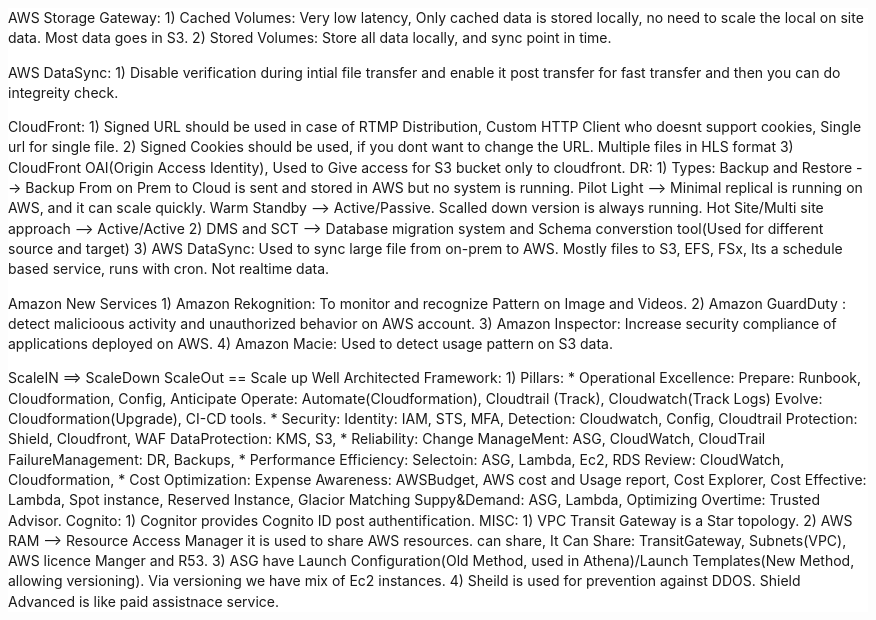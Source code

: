 
AWS Storage Gateway: 
	1) Cached Volumes: Very low latency, Only cached data is stored locally, no need to scale the local on site data. Most data goes in S3. 
	2) Stored Volumes: Store all data locally, and sync point in time. 

AWS DataSync: 
	1) Disable verification during intial file transfer and enable it post transfer for fast transfer and then you can do integreity check. 

CloudFront: 
	1) Signed URL should be used in case of RTMP Distribution, Custom HTTP Client who doesnt support cookies, Single url for single file. 
	2) Signed Cookies should be used, if you dont want to change the URL. Multiple files in HLS format
	3) CloudFront OAI(Origin Access Identity), Used to Give access for S3 bucket only to cloudfront. 
DR: 
	1) Types: 
		Backup and Restore	--> Backup From on Prem to Cloud is sent and stored in AWS but no system is running. 
		Pilot Light			--> Minimal replical is running on AWS, and it can scale quickly. 
		Warm Standby 	--> Active/Passive. Scalled down version is always running. 
		Hot Site/Multi site approach --> Active/Active
	2) DMS and SCT --> Database migration system and Schema converstion tool(Used for different source and target)
	3) AWS DataSync: Used to sync large file from on-prem to AWS. Mostly files to S3, EFS, FSx, 
		Its a schedule based service, runs with cron. Not realtime data. 

Amazon New Services
	1) Amazon Rekognition: To monitor and recognize Pattern on Image and Videos.
	2) Amazon GuardDuty : detect malicioous activity and unauthorized behavior on AWS account. 
	3) Amazon Inspector: Increase security compliance of applications deployed on AWS. 
	4) Amazon Macie: Used to detect usage pattern on S3 data. 

ScaleIN ==> ScaleDown
ScaleOut == Scale up
Well Architected Framework: 
	1) Pillars: 
		* Operational Excellence: 
			Prepare: Runbook, Cloudformation, Config, Anticipate 
			Operate: Automate(Cloudformation), Cloudtrail (Track), Cloudwatch(Track Logs)
			Evolve: Cloudformation(Upgrade), CI-CD tools. 
		* Security: 
			Identity: IAM, STS, MFA,
			Detection: Cloudwatch, Config, Cloudtrail
			Protection: Shield, Cloudfront, WAF
			DataProtection: KMS, S3, 
		* Reliability: 
			Change ManageMent: ASG, CloudWatch, CloudTrail
			FailureManagement: DR, Backups, 
		* Performance Efficiency: 
			Selectoin: ASG, Lambda, Ec2, RDS
			Review: CloudWatch, Cloudformation,
		* Cost Optimization: 
			Expense Awareness: AWSBudget, AWS cost and Usage report, Cost Explorer,
			Cost Effective: Lambda, Spot instance, Reserved Instance, Glacior 
			Matching Suppy&Demand: ASG, Lambda, 
			Optimizing Overtime: Trusted Advisor. 
Cognito: 
	1) Cognitor provides Cognito ID post authentification. 
MISC: 
	1) VPC Transit Gateway is a Star topology. 
	2) AWS RAM --> Resource Access Manager it is used to share AWS resources. can share, It Can Share: TransitGateway, Subnets(VPC), AWS licence Manger and R53. 
	3) ASG have Launch Configuration(Old Method, used in Athena)/Launch Templates(New Method, allowing versioning). Via versioning we have mix of Ec2 instances. 
	4) Sheild is used for prevention against DDOS. Shield Advanced is like paid assistnace service.  